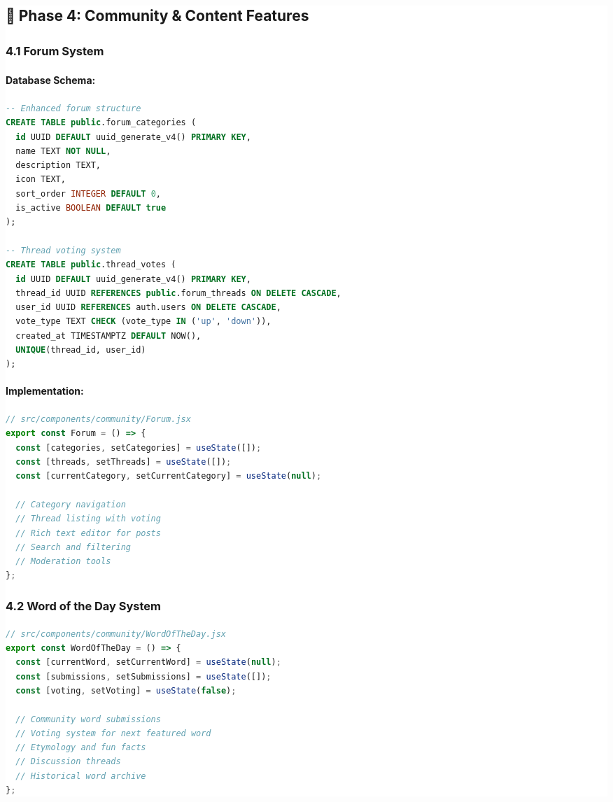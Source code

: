 
## 🚀 **Phase 4: Community & Content Features**

### **4.1 Forum System**

#### Database Schema:

```sql
-- Enhanced forum structure
CREATE TABLE public.forum_categories (
  id UUID DEFAULT uuid_generate_v4() PRIMARY KEY,
  name TEXT NOT NULL,
  description TEXT,
  icon TEXT,
  sort_order INTEGER DEFAULT 0,
  is_active BOOLEAN DEFAULT true
);

-- Thread voting system
CREATE TABLE public.thread_votes (
  id UUID DEFAULT uuid_generate_v4() PRIMARY KEY,
  thread_id UUID REFERENCES public.forum_threads ON DELETE CASCADE,
  user_id UUID REFERENCES auth.users ON DELETE CASCADE,
  vote_type TEXT CHECK (vote_type IN ('up', 'down')),
  created_at TIMESTAMPTZ DEFAULT NOW(),
  UNIQUE(thread_id, user_id)
);
```

#### Implementation:

```jsx
// src/components/community/Forum.jsx
export const Forum = () => {
  const [categories, setCategories] = useState([]);
  const [threads, setThreads] = useState([]);
  const [currentCategory, setCurrentCategory] = useState(null);

  // Category navigation
  // Thread listing with voting
  // Rich text editor for posts
  // Search and filtering
  // Moderation tools
};
```

### **4.2 Word of the Day System**

```jsx
// src/components/community/WordOfTheDay.jsx
export const WordOfTheDay = () => {
  const [currentWord, setCurrentWord] = useState(null);
  const [submissions, setSubmissions] = useState([]);
  const [voting, setVoting] = useState(false);

  // Community word submissions
  // Voting system for next featured word
  // Etymology and fun facts
  // Discussion threads
  // Historical word archive
};
```
